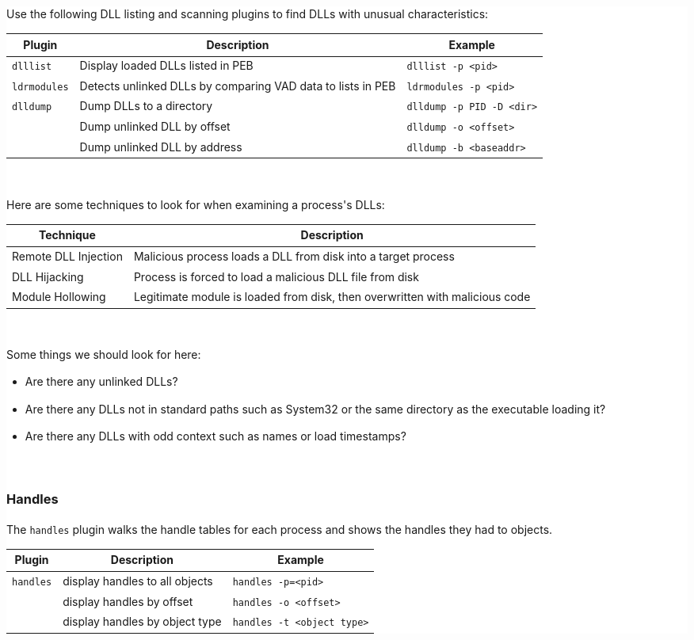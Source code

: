 Use the following DLL listing and scanning plugins to find DLLs with unusual characteristics:

|Plugin|Description|Example|
|-|-|-|
|`dlllist`|Display loaded DLLs listed in PEB|`dlllist -p <pid>`|
|`ldrmodules`|Detects unlinked DLLs by comparing VAD data to lists in PEB|`ldrmodules -p <pid>`| 
|`dlldump`|Dump DLLs to a directory|`dlldump -p PID -D <dir>`|
||Dump unlinked DLL by offset|`dlldump -o <offset>`|
||Dump unlinked DLL by address|`dlldump -b <baseaddr>`|


<br>

Here are some techniques to look for when examining a process's DLLs:

|Technique|Description|
|-|-|
|Remote DLL Injection|Malicious process loads a DLL from disk into a target process|
|DLL Hijacking|Process is forced to load a malicious DLL file from disk|
|Module Hollowing|Legitimate module is loaded from disk, then overwritten with malicious code|

<br>

Some things we should look for here:

- Are there any unlinked DLLs?

- Are there any DLLs not in standard paths such as System32 or the same directory as the executable loading it?

- Are there any DLLs with odd context such as names or load timestamps?

<br>

### Handles

The `handles` plugin walks the handle tables for each process and shows the handles they had to objects.

|Plugin|Description|Example|
|-|-|-|
|`handles`|display handles to all objects|`handles -p=<pid>`|
||display handles by offset|`handles -o <offset>`|
||display handles by object type|`handles -t <object type>`|
